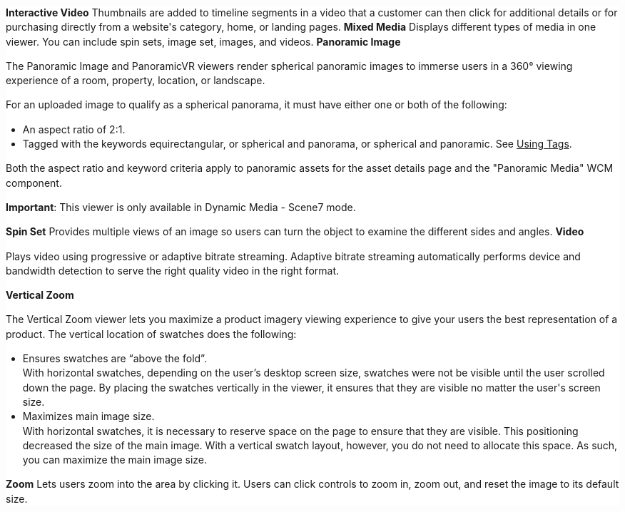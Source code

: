   <tr> 
   <td><strong>Interactive Video</strong></td> 
   <td>Thumbnails are added to timeline segments in a video that a customer can then click for additional details or for purchasing directly from a website's category, home, or landing pages.</td> 
  </tr> 
  <tr> 
   <td><strong>Mixed Media</strong></td> 
   <td>Displays different types of media in one viewer. You can include spin sets, image set, images, and videos.</td> 
  </tr> 
  <tr> 
   <td><strong>Panoramic Image</strong></td> 
   <td><p>The Panoramic Image and PanoramicVR viewers render spherical panoramic images to immerse users in a 360° viewing experience of a room, property, location, or landscape.</p> <p>For an uploaded image to qualify as a spherical panorama, it must have either one or both of the following:</p> 
    <ul> 
     <li>An aspect ratio of 2:1.</li> 
     <li>Tagged with the keywords <span class="kbd">equirectangular</span>, or <span class="kbd">spherical</span> and <span class="kbd">panorama</span>, or <span class="kbd">spherical </span>and <span class="kbd">panoramic</span>. See <a href="../../sites/authoring/using/tags.md">Using Tags</a>.</li> 
    </ul> <p>Both the aspect ratio and keyword criteria apply to panoramic assets for the asset details page and the "Panoramic Media" WCM component.</p> <p><strong>Important</strong>: This viewer is only available in Dynamic Media - Scene7 mode.</p> </td> 
  </tr> 
  <tr> 
   <td><strong>Spin Set</strong></td> 
   <td>Provides multiple views of an image so users can turn the object to examine the different sides and angles.</td> 
  </tr> 
  <tr> 
   <td><strong>Video</strong></td> 
   <td><p>Plays video using progressive or adaptive bitrate streaming. Adaptive bitrate streaming automatically performs device and bandwidth detection to serve the right quality video in the right format.</p> </td> 
  </tr> 
  <tr> 
   <td><strong>Vertical Zoom</strong></td> 
   <td><p>The Vertical Zoom viewer lets you maximize a product imagery viewing experience to give your users the best representation of a product. The vertical location of swatches does the following:</p> 
    <ul> 
     <li>Ensures swatches are “above the fold”.<br /> With horizontal swatches, depending on the user’s desktop screen size, swatches were not be visible until the user scrolled down the page. By placing the swatches vertically in the viewer, it ensures that they are visible no matter the user's screen size.</li> 
     <li>Maximizes main image size.<br /> With horizontal swatches, it is necessary to reserve space on the page to ensure that they are visible. This positioning decreased the size of the main image. With a vertical swatch layout, however, you do not need to allocate this space. As such, you can maximize the main image size.</li> 
    </ul> </td> 
  </tr> 
  <tr> 
   <td><strong>Zoom</strong></td> 
   <td>Lets users zoom into the area by clicking it. Users can click controls to zoom in, zoom out, and reset the image to its default size.</td> 
  </tr> 
 </tbody> 
</table>
